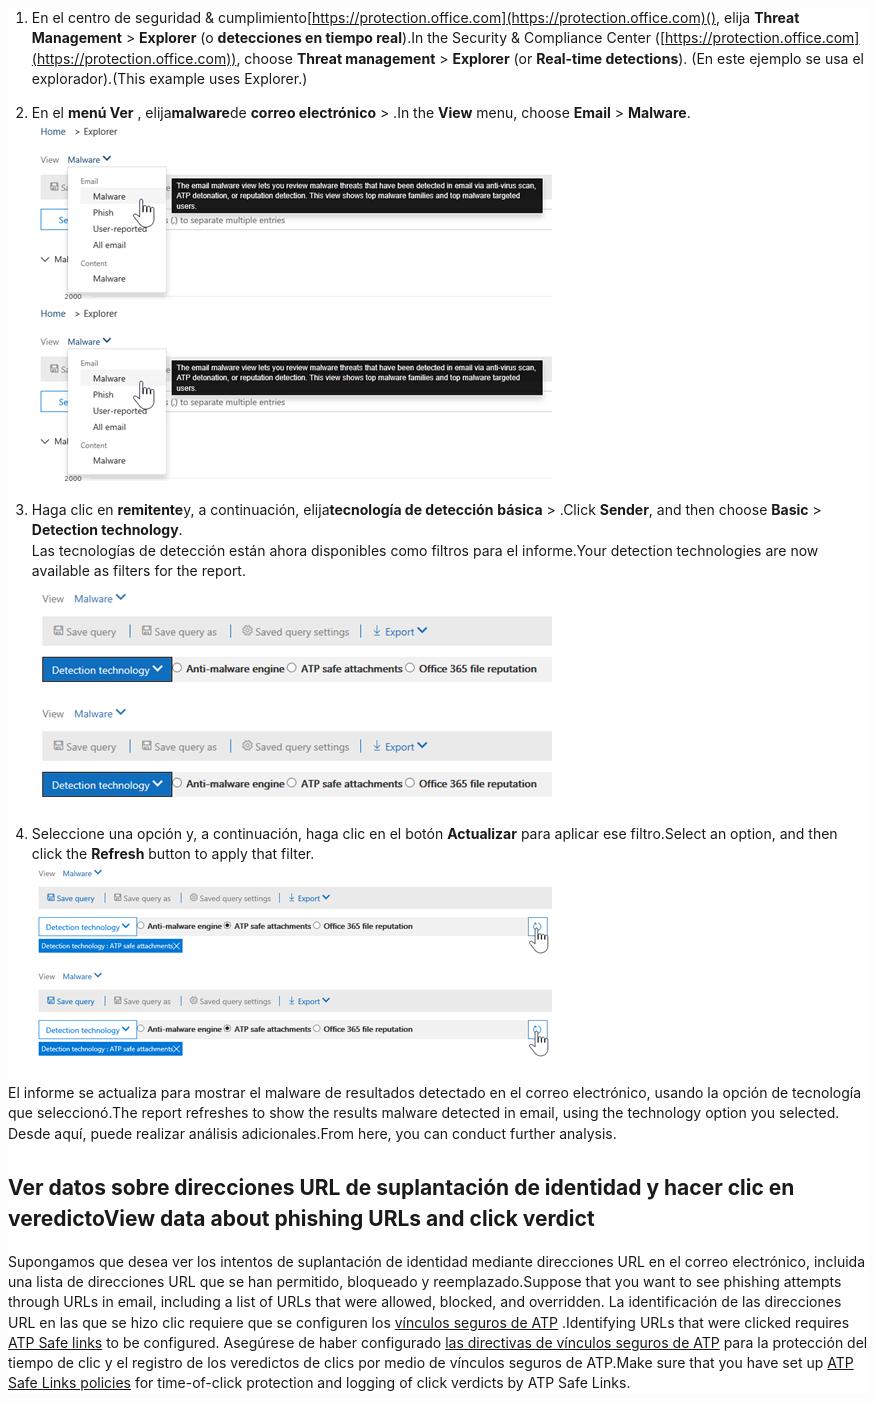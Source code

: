 1. <span data-ttu-id="0103a-167">En el centro de seguridad & cumplimiento[https://protection.office.com](https://protection.office.com)(), elija **Threat Management** > **Explorer** (o **detecciones en tiempo real**).</span><span class="sxs-lookup"><span data-stu-id="0103a-167">In the Security & Compliance Center ([https://protection.office.com](https://protection.office.com)), choose **Threat management** > **Explorer** (or **Real-time detections**).</span></span> <span data-ttu-id="0103a-168">(En este ejemplo se usa el explorador).</span><span class="sxs-lookup"><span data-stu-id="0103a-168">(This example uses Explorer.)</span></span>

2. <span data-ttu-id="0103a-169">En el **menú Ver** , elija**malware**de **correo electrónico** > .</span><span class="sxs-lookup"><span data-stu-id="0103a-169">In the **View** menu, choose **Email** > **Malware**.</span></span><br/><span data-ttu-id="0103a-170">![Menú Ver para el explorador](media/ExplorerViewEmailMalwareMenu.png)</span><span class="sxs-lookup"><span data-stu-id="0103a-170">![View menu for Explorer](media/ExplorerViewEmailMalwareMenu.png)</span></span><br/>

3. <span data-ttu-id="0103a-171">Haga clic en **remitente**y, a continuación, elija**tecnología de detección** **básica** > .</span><span class="sxs-lookup"><span data-stu-id="0103a-171">Click **Sender**, and then choose **Basic** > **Detection technology**.</span></span><br/><span data-ttu-id="0103a-172">Las tecnologías de detección están ahora disponibles como filtros para el informe.</span><span class="sxs-lookup"><span data-stu-id="0103a-172">Your detection technologies are now available as filters for the report.</span></span><br/><span data-ttu-id="0103a-173">![Tecnologías de detección de malware](media/ExplorerEmailMalwareDetectionTech.png)</span><span class="sxs-lookup"><span data-stu-id="0103a-173">![Malware detection technologies](media/ExplorerEmailMalwareDetectionTech.png)</span></span><br/> 

4. <span data-ttu-id="0103a-174">Seleccione una opción y, a continuación, haga clic en el botón **Actualizar** para aplicar ese filtro.</span><span class="sxs-lookup"><span data-stu-id="0103a-174">Select an option, and then click the **Refresh** button to apply that filter.</span></span><br/><span data-ttu-id="0103a-175">![Tecnología de detección seleccionada](media/ExplorerEmailMalwareDetectionTechATP.png)</span><span class="sxs-lookup"><span data-stu-id="0103a-175">![Selected detection technology](media/ExplorerEmailMalwareDetectionTechATP.png)</span></span><br/> 

<span data-ttu-id="0103a-176">El informe se actualiza para mostrar el malware de resultados detectado en el correo electrónico, usando la opción de tecnología que seleccionó.</span><span class="sxs-lookup"><span data-stu-id="0103a-176">The report refreshes to show the results malware detected in email, using the technology option you selected.</span></span> <span data-ttu-id="0103a-177">Desde aquí, puede realizar análisis adicionales.</span><span class="sxs-lookup"><span data-stu-id="0103a-177">From here, you can conduct further analysis.</span></span>

## <a name="view-data-about-phishing-urls-and-click-verdict"></a><span data-ttu-id="0103a-178">Ver datos sobre direcciones URL de suplantación de identidad y hacer clic en veredicto</span><span class="sxs-lookup"><span data-stu-id="0103a-178">View data about phishing URLs and click verdict</span></span>

<span data-ttu-id="0103a-179">Supongamos que desea ver los intentos de suplantación de identidad mediante direcciones URL en el correo electrónico, incluida una lista de direcciones URL que se han permitido, bloqueado y reemplazado.</span><span class="sxs-lookup"><span data-stu-id="0103a-179">Suppose that you want to see phishing attempts through URLs in email, including a list of URLs that were allowed, blocked, and overridden.</span></span> <span data-ttu-id="0103a-180">La identificación de las direcciones URL en las que se hizo clic requiere que se configuren los [vínculos seguros de ATP](atp-safe-links.md) .</span><span class="sxs-lookup"><span data-stu-id="0103a-180">Identifying URLs that were clicked requires [ATP Safe links](atp-safe-links.md) to be configured.</span></span> <span data-ttu-id="0103a-181">Asegúrese de haber configurado [las directivas de vínculos seguros de ATP](set-up-atp-safe-links-policies.md) para la protección del tiempo de clic y el registro de los veredictos de clics por medio de vínculos seguros de ATP.</span><span class="sxs-lookup"><span data-stu-id="0103a-181">Make sure that you have set up [ATP Safe Links policies](set-up-atp-safe-links-policies.md) for time-of-click protection and logging of click verdicts by ATP Safe Links.</span></span> 
